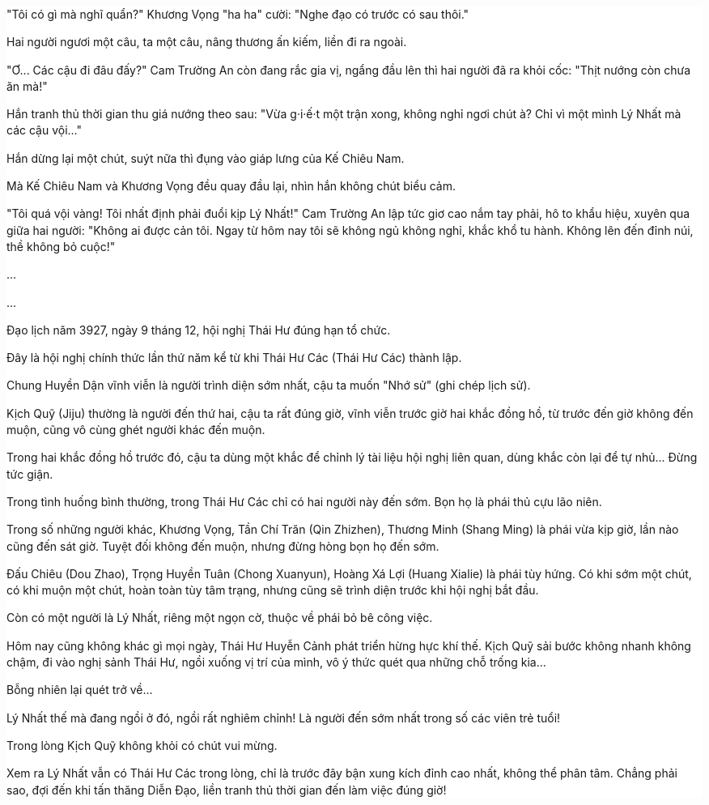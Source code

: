 "Tôi có gì mà nghĩ quẩn?" Khương Vọng "ha ha" cười: "Nghe đạo có trước có sau thôi."

Hai người ngươi một câu, ta một câu, nâng thương ấn kiếm, liền đi ra ngoài.

"Ơ... Các cậu đi đâu đấy?" Cam Trường An còn đang rắc gia vị, ngẩng đầu lên thì hai người đã ra khỏi cốc: "Thịt nướng còn chưa ăn mà!"

Hắn tranh thủ thời gian thu giá nướng theo sau: "Vừa g·i·ế·t một trận xong, không nghỉ ngơi chút à? Chỉ vì một mình Lý Nhất mà các cậu vội..."

Hắn dừng lại một chút, suýt nữa thì đụng vào giáp lưng của Kế Chiêu Nam.

Mà Kế Chiêu Nam và Khương Vọng đều quay đầu lại, nhìn hắn không chút biểu cảm.

"Tôi quá vội vàng! Tôi nhất định phải đuổi kịp Lý Nhất!" Cam Trường An lập tức giơ cao nắm tay phải, hô to khẩu hiệu, xuyên qua giữa hai người: "Không ai được cản tôi. Ngay từ hôm nay tôi sẽ không ngủ không nghỉ, khắc khổ tu hành. Không lên đến đỉnh núi, thề không bỏ cuộc!"

...

...

Đạo lịch năm 3927, ngày 9 tháng 12, hội nghị Thái Hư đúng hạn tổ chức.

Đây là hội nghị chính thức lần thứ năm kể từ khi Thái Hư Các (Thái Hư Các) thành lập.

Chung Huyền Dận vĩnh viễn là người trình diện sớm nhất, cậu ta muốn "Nhớ sử" (ghi chép lịch sử).

Kịch Quỹ (Jiju) thường là người đến thứ hai, cậu ta rất đúng giờ, vĩnh viễn trước giờ hai khắc đồng hồ, từ trước đến giờ không đến muộn, cũng vô cùng ghét người khác đến muộn.

Trong hai khắc đồng hồ trước đó, cậu ta dùng một khắc để chỉnh lý tài liệu hội nghị liên quan, dùng khắc còn lại để tự nhủ... Đừng tức giận.

Trong tình huống bình thường, trong Thái Hư Các chỉ có hai người này đến sớm. Bọn họ là phái thủ cựu lão niên.

Trong số những người khác, Khương Vọng, Tần Chí Trăn (Qin Zhizhen), Thương Minh (Shang Ming) là phái vừa kịp giờ, lần nào cũng đến sát giờ. Tuyệt đối không đến muộn, nhưng đừng hòng bọn họ đến sớm.

Đấu Chiêu (Dou Zhao), Trọng Huyền Tuân (Chong Xuanyun), Hoàng Xá Lợi (Huang Xialie) là phái tùy hứng. Có khi sớm một chút, có khi muộn một chút, hoàn toàn tùy tâm trạng, nhưng cũng sẽ trình diện trước khi hội nghị bắt đầu.

Còn có một người là Lý Nhất, riêng một ngọn cờ, thuộc về phái bỏ bê công việc.

Hôm nay cũng không khác gì mọi ngày, Thái Hư Huyễn Cảnh phát triển hừng hực khí thế. Kịch Quỹ sải bước không nhanh không chậm, đi vào nghị sảnh Thái Hư, ngồi xuống vị trí của mình, vô ý thức quét qua những chỗ trống kia...

Bỗng nhiên lại quét trở về...

Lý Nhất thế mà đang ngồi ở đó, ngồi rất nghiêm chỉnh! Là người đến sớm nhất trong số các viên trẻ tuổi!

Trong lòng Kịch Quỹ không khỏi có chút vui mừng.

Xem ra Lý Nhất vẫn có Thái Hư Các trong lòng, chỉ là trước đây bận xung kích đỉnh cao nhất, không thể phân tâm. Chẳng phải sao, đợi đến khi tấn thăng Diễn Đạo, liền tranh thủ thời gian đến làm việc đúng giờ!
